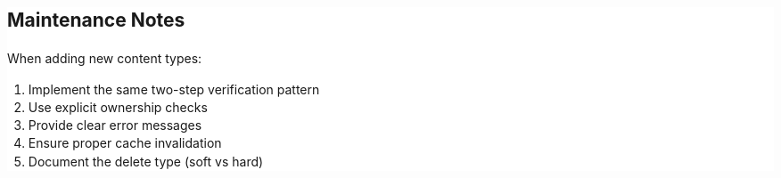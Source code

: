
## Maintenance Notes

When adding new content types:
1. Implement the same two-step verification pattern
2. Use explicit ownership checks
3. Provide clear error messages
4. Ensure proper cache invalidation
5. Document the delete type (soft vs hard)

